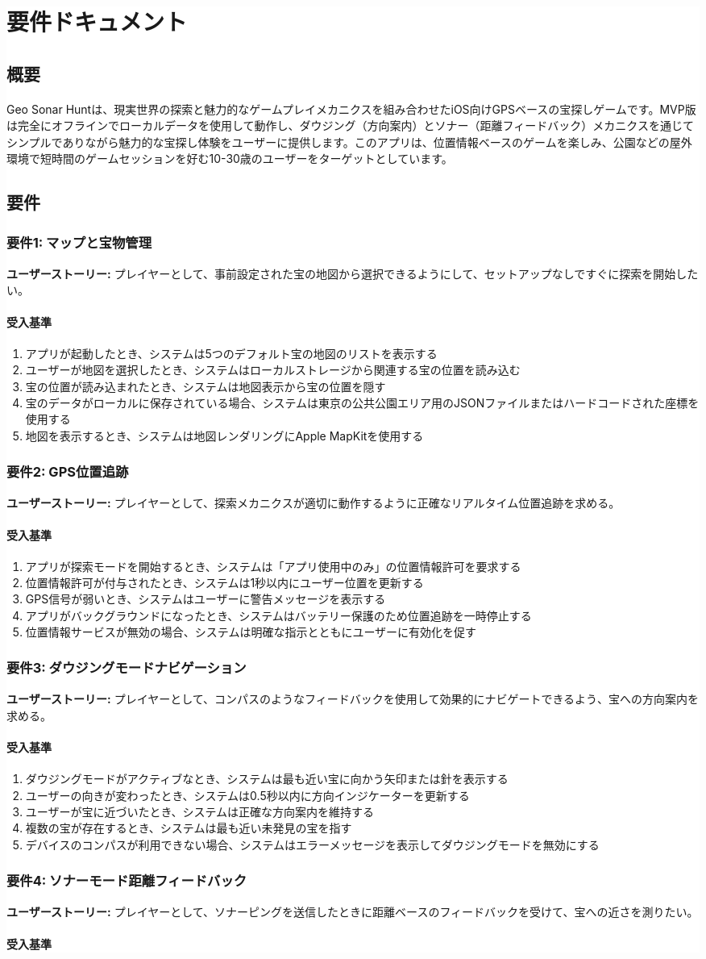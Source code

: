 # 要件ドキュメント

## 概要

Geo Sonar Huntは、現実世界の探索と魅力的なゲームプレイメカニクスを組み合わせたiOS向けGPSベースの宝探しゲームです。MVP版は完全にオフラインでローカルデータを使用して動作し、ダウジング（方向案内）とソナー（距離フィードバック）メカニクスを通じてシンプルでありながら魅力的な宝探し体験をユーザーに提供します。このアプリは、位置情報ベースのゲームを楽しみ、公園などの屋外環境で短時間のゲームセッションを好む10-30歳のユーザーをターゲットとしています。

## 要件

### 要件1: マップと宝物管理

**ユーザーストーリー:** プレイヤーとして、事前設定された宝の地図から選択できるようにして、セットアップなしですぐに探索を開始したい。

#### 受入基準

1. アプリが起動したとき、システムは5つのデフォルト宝の地図のリストを表示する
2. ユーザーが地図を選択したとき、システムはローカルストレージから関連する宝の位置を読み込む
3. 宝の位置が読み込まれたとき、システムは地図表示から宝の位置を隠す
4. 宝のデータがローカルに保存されている場合、システムは東京の公共公園エリア用のJSONファイルまたはハードコードされた座標を使用する
5. 地図を表示するとき、システムは地図レンダリングにApple MapKitを使用する

### 要件2: GPS位置追跡

**ユーザーストーリー:** プレイヤーとして、探索メカニクスが適切に動作するように正確なリアルタイム位置追跡を求める。

#### 受入基準

1. アプリが探索モードを開始するとき、システムは「アプリ使用中のみ」の位置情報許可を要求する
2. 位置情報許可が付与されたとき、システムは1秒以内にユーザー位置を更新する
3. GPS信号が弱いとき、システムはユーザーに警告メッセージを表示する
4. アプリがバックグラウンドになったとき、システムはバッテリー保護のため位置追跡を一時停止する
5. 位置情報サービスが無効の場合、システムは明確な指示とともにユーザーに有効化を促す

### 要件3: ダウジングモードナビゲーション

**ユーザーストーリー:** プレイヤーとして、コンパスのようなフィードバックを使用して効果的にナビゲートできるよう、宝への方向案内を求める。

#### 受入基準

1. ダウジングモードがアクティブなとき、システムは最も近い宝に向かう矢印または針を表示する
2. ユーザーの向きが変わったとき、システムは0.5秒以内に方向インジケーターを更新する
3. ユーザーが宝に近づいたとき、システムは正確な方向案内を維持する
4. 複数の宝が存在するとき、システムは最も近い未発見の宝を指す
5. デバイスのコンパスが利用できない場合、システムはエラーメッセージを表示してダウジングモードを無効にする

### 要件4: ソナーモード距離フィードバック

**ユーザーストーリー:** プレイヤーとして、ソナーピングを送信したときに距離ベースのフィードバックを受けて、宝への近さを測りたい。

#### 受入基準
